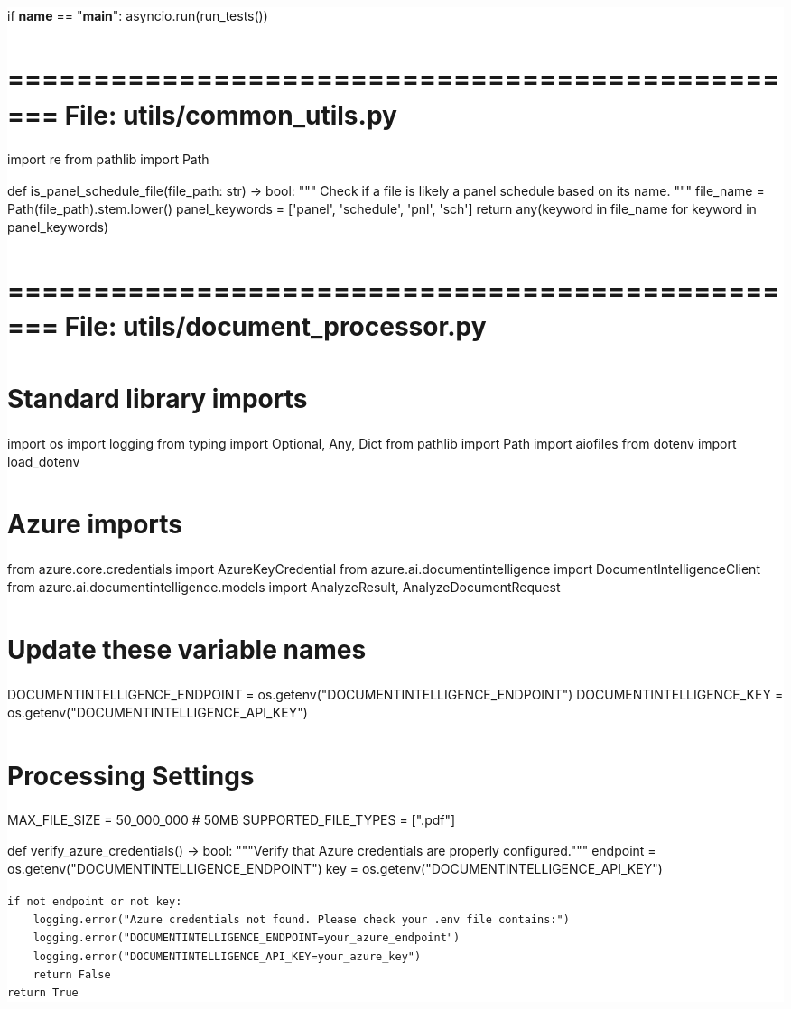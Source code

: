 if __name__ == "__main__":
    asyncio.run(run_tests()) 

================================================
File: utils/common_utils.py
================================================
import re
from pathlib import Path

def is_panel_schedule_file(file_path: str) -> bool:
    """
    Check if a file is likely a panel schedule based on its name.
    """
    file_name = Path(file_path).stem.lower()
    panel_keywords = ['panel', 'schedule', 'pnl', 'sch']
    return any(keyword in file_name for keyword in panel_keywords)

================================================
File: utils/document_processor.py
================================================
# Standard library imports
import os
import logging
from typing import Optional, Any, Dict
from pathlib import Path
import aiofiles
from dotenv import load_dotenv

# Azure imports
from azure.core.credentials import AzureKeyCredential
from azure.ai.documentintelligence import DocumentIntelligenceClient
from azure.ai.documentintelligence.models import AnalyzeResult, AnalyzeDocumentRequest

# Update these variable names
DOCUMENTINTELLIGENCE_ENDPOINT = os.getenv("DOCUMENTINTELLIGENCE_ENDPOINT")
DOCUMENTINTELLIGENCE_KEY = os.getenv("DOCUMENTINTELLIGENCE_API_KEY")

# Processing Settings
MAX_FILE_SIZE = 50_000_000  # 50MB
SUPPORTED_FILE_TYPES = [".pdf"]

def verify_azure_credentials() -> bool:
    """Verify that Azure credentials are properly configured."""
    endpoint = os.getenv("DOCUMENTINTELLIGENCE_ENDPOINT")
    key = os.getenv("DOCUMENTINTELLIGENCE_API_KEY")
    
    if not endpoint or not key:
        logging.error("Azure credentials not found. Please check your .env file contains:")
        logging.error("DOCUMENTINTELLIGENCE_ENDPOINT=your_azure_endpoint")
        logging.error("DOCUMENTINTELLIGENCE_API_KEY=your_azure_key")
        return False
    return True
